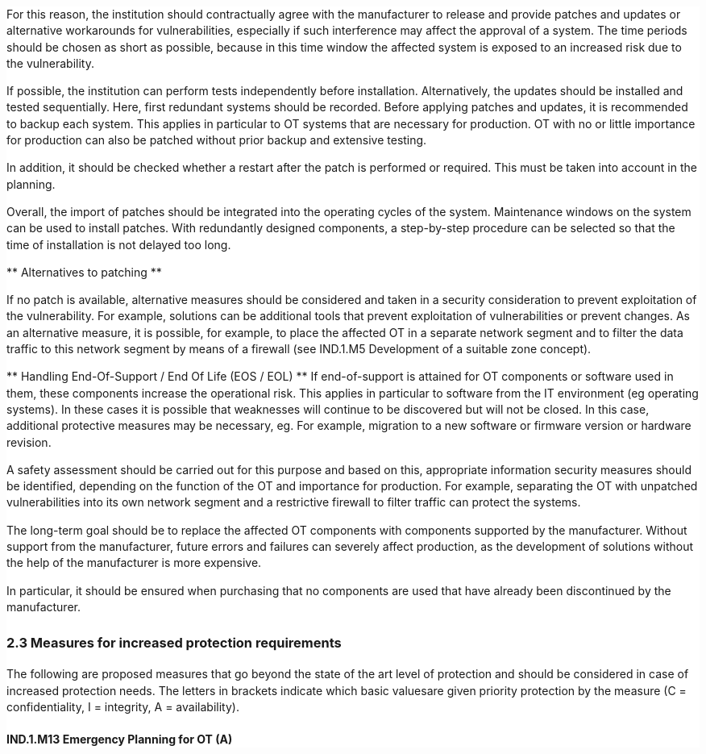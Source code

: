 For this reason, the institution should contractually agree with the manufacturer to release and provide patches and updates or alternative workarounds for vulnerabilities, especially if such interference may affect the approval of a system. The time periods should be chosen as short as possible, because in this time window the affected system is exposed to an increased risk due to the vulnerability.

If possible, the institution can perform tests independently before installation. Alternatively, the updates should be installed and tested sequentially. Here, first redundant systems should be recorded. Before applying patches and updates, it is recommended to backup each system. This applies in particular to OT systems that are necessary for production. OT with no or little importance for production can also be patched without prior backup and extensive testing.

In addition, it should be checked whether a restart after the patch is performed or required. This must be taken into account in the planning.

Overall, the import of patches should be integrated into the operating cycles of the system. Maintenance windows on the system can be used to install patches. With redundantly designed components, a step-by-step procedure can be selected so that the time of installation is not delayed too long.

** Alternatives to patching **

If no patch is available, alternative measures should be considered and taken in a security consideration to prevent exploitation of the vulnerability. For example, solutions can be additional tools that prevent exploitation of vulnerabilities or prevent changes. As an alternative measure, it is possible, for example, to place the affected OT in a separate network segment and to filter the data traffic to this network segment by means of a firewall (see IND.1.M5 Development of a suitable zone concept).

** Handling End-Of-Support / End Of Life (EOS / EOL) **
If end-of-support is attained for OT components or software used in them, these components increase the operational risk. This applies in particular to software from the IT environment (eg operating systems). In these cases it is possible that weaknesses will continue to be discovered but will not be closed. In this case, additional protective measures may be necessary, eg. For example, migration to a new software or firmware version or hardware revision.

A safety assessment should be carried out for this purpose and based on this, appropriate information security measures should be identified, depending on the function of the OT and importance for production. For example, separating the OT with unpatched vulnerabilities into its own network segment and a restrictive firewall to filter traffic can protect the systems.

The long-term goal should be to replace the affected OT components with components supported by the manufacturer. Without support from the manufacturer, future errors and failures can severely affect production, as the development of solutions without the help of the manufacturer is more expensive.

In particular, it should be ensured when purchasing that no components are used that have already been discontinued by the manufacturer.

### 2.3 Measures for increased protection requirements

The following are proposed measures that go beyond the state of the art level of protection and should be considered in case of increased protection needs. The letters in brackets indicate which basic values ​​are given priority protection by the measure (C = confidentiality, I = integrity, A = availability).

#### IND.1.M13 Emergency Planning for OT (A)
